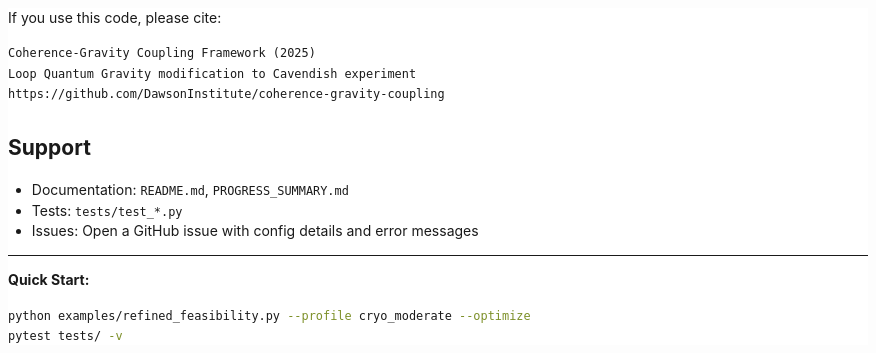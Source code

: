 If you use this code, please cite:
```
Coherence-Gravity Coupling Framework (2025)
Loop Quantum Gravity modification to Cavendish experiment
https://github.com/DawsonInstitute/coherence-gravity-coupling
```

## Support

- Documentation: `README.md`, `PROGRESS_SUMMARY.md`
- Tests: `tests/test_*.py`
- Issues: Open a GitHub issue with config details and error messages

---

**Quick Start:**
```bash
python examples/refined_feasibility.py --profile cryo_moderate --optimize
pytest tests/ -v
```
